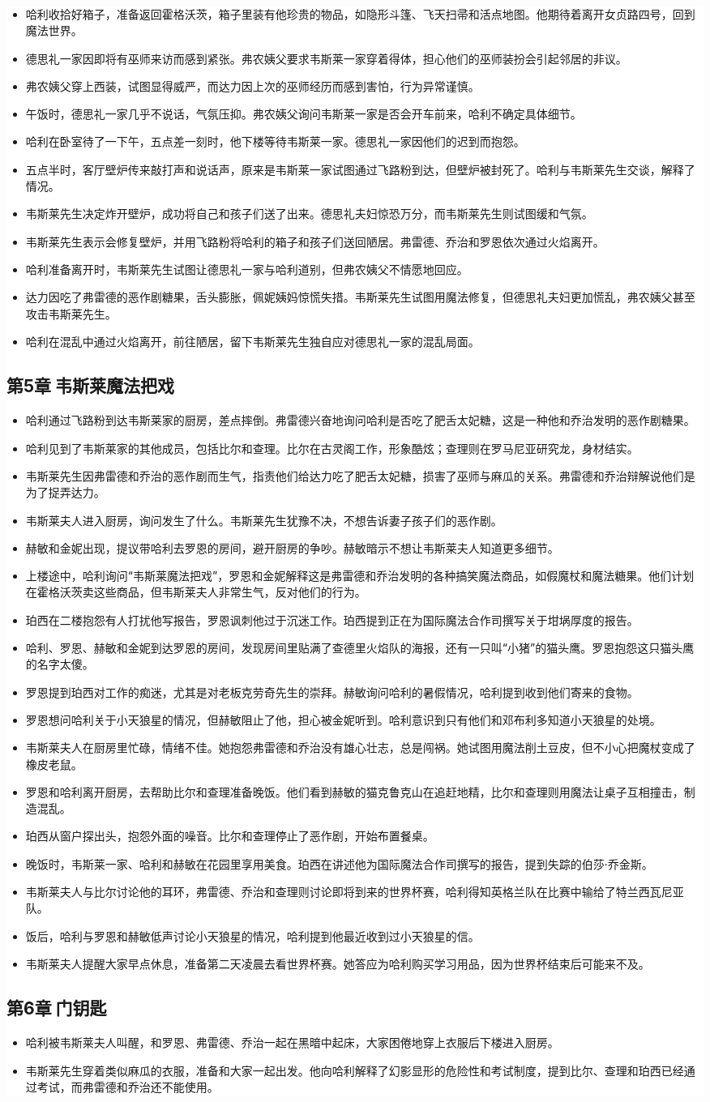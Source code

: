- 哈利收拾好箱子，准备返回霍格沃茨，箱子里装有他珍贵的物品，如隐形斗篷、飞天扫帚和活点地图。他期待着离开女贞路四号，回到魔法世界。
    
- 德思礼一家因即将有巫师来访而感到紧张。弗农姨父要求韦斯莱一家穿着得体，担心他们的巫师装扮会引起邻居的非议。
    
- 弗农姨父穿上西装，试图显得威严，而达力因上次的巫师经历而感到害怕，行为异常谨慎。
    
- 午饭时，德思礼一家几乎不说话，气氛压抑。弗农姨父询问韦斯莱一家是否会开车前来，哈利不确定具体细节。
    
- 哈利在卧室待了一下午，五点差一刻时，他下楼等待韦斯莱一家。德思礼一家因他们的迟到而抱怨。
    
- 五点半时，客厅壁炉传来敲打声和说话声，原来是韦斯莱一家试图通过飞路粉到达，但壁炉被封死了。哈利与韦斯莱先生交谈，解释了情况。
    
- 韦斯莱先生决定炸开壁炉，成功将自己和孩子们送了出来。德思礼夫妇惊恐万分，而韦斯莱先生则试图缓和气氛。
    
- 韦斯莱先生表示会修复壁炉，并用飞路粉将哈利的箱子和孩子们送回陋居。弗雷德、乔治和罗恩依次通过火焰离开。
    
- 哈利准备离开时，韦斯莱先生试图让德思礼一家与哈利道别，但弗农姨父不情愿地回应。
    
- 达力因吃了弗雷德的恶作剧糖果，舌头膨胀，佩妮姨妈惊慌失措。韦斯莱先生试图用魔法修复，但德思礼夫妇更加慌乱，弗农姨父甚至攻击韦斯莱先生。
    
- 哈利在混乱中通过火焰离开，前往陋居，留下韦斯莱先生独自应对德思礼一家的混乱局面。

## 第5章 韦斯莱魔法把戏

- 哈利通过飞路粉到达韦斯莱家的厨房，差点摔倒。弗雷德兴奋地询问哈利是否吃了肥舌太妃糖，这是一种他和乔治发明的恶作剧糖果。
    
- 哈利见到了韦斯莱家的其他成员，包括比尔和查理。比尔在古灵阁工作，形象酷炫；查理则在罗马尼亚研究龙，身材结实。
    
- 韦斯莱先生因弗雷德和乔治的恶作剧而生气，指责他们给达力吃了肥舌太妃糖，损害了巫师与麻瓜的关系。弗雷德和乔治辩解说他们是为了捉弄达力。
    
- 韦斯莱夫人进入厨房，询问发生了什么。韦斯莱先生犹豫不决，不想告诉妻子孩子们的恶作剧。
    
- 赫敏和金妮出现，提议带哈利去罗恩的房间，避开厨房的争吵。赫敏暗示不想让韦斯莱夫人知道更多细节。
    
- 上楼途中，哈利询问“韦斯莱魔法把戏”，罗恩和金妮解释这是弗雷德和乔治发明的各种搞笑魔法商品，如假魔杖和魔法糖果。他们计划在霍格沃茨卖这些商品，但韦斯莱夫人非常生气，反对他们的行为。
    
- 珀西在二楼抱怨有人打扰他写报告，罗恩讽刺他过于沉迷工作。珀西提到正在为国际魔法合作司撰写关于坩埚厚度的报告。
    
- 哈利、罗恩、赫敏和金妮到达罗恩的房间，发现房间里贴满了查德里火焰队的海报，还有一只叫“小猪”的猫头鹰。罗恩抱怨这只猫头鹰的名字太傻。
    
- 罗恩提到珀西对工作的痴迷，尤其是对老板克劳奇先生的崇拜。赫敏询问哈利的暑假情况，哈利提到收到他们寄来的食物。
    
- 罗恩想问哈利关于小天狼星的情况，但赫敏阻止了他，担心被金妮听到。哈利意识到只有他们和邓布利多知道小天狼星的处境。
    
- 韦斯莱夫人在厨房里忙碌，情绪不佳。她抱怨弗雷德和乔治没有雄心壮志，总是闯祸。她试图用魔法削土豆皮，但不小心把魔杖变成了橡皮老鼠。
    
- 罗恩和哈利离开厨房，去帮助比尔和查理准备晚饭。他们看到赫敏的猫克鲁克山在追赶地精，比尔和查理则用魔法让桌子互相撞击，制造混乱。
    
- 珀西从窗户探出头，抱怨外面的噪音。比尔和查理停止了恶作剧，开始布置餐桌。
    
- 晚饭时，韦斯莱一家、哈利和赫敏在花园里享用美食。珀西在讲述他为国际魔法合作司撰写的报告，提到失踪的伯莎·乔金斯。
    
- 韦斯莱夫人与比尔讨论他的耳环，弗雷德、乔治和查理则讨论即将到来的世界杯赛，哈利得知英格兰队在比赛中输给了特兰西瓦尼亚队。
    
- 饭后，哈利与罗恩和赫敏低声讨论小天狼星的情况，哈利提到他最近收到过小天狼星的信。
    
- 韦斯莱夫人提醒大家早点休息，准备第二天凌晨去看世界杯赛。她答应为哈利购买学习用品，因为世界杯结束后可能来不及。

## 第6章 门钥匙

- 哈利被韦斯莱夫人叫醒，和罗恩、弗雷德、乔治一起在黑暗中起床，大家困倦地穿上衣服后下楼进入厨房。
    
- 韦斯莱先生穿着类似麻瓜的衣服，准备和大家一起出发。他向哈利解释了幻影显形的危险性和考试制度，提到比尔、查理和珀西已经通过考试，而弗雷德和乔治还不能使用。
    